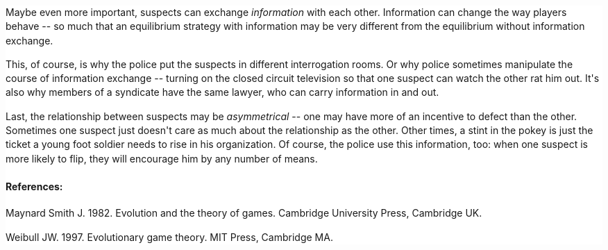 <p>
Maybe even more important, suspects can exchange <i>information</i> with each other. Information can change the way players behave -- so much that an equilibrium strategy with information may be very different from the equilibrium without information exchange. 
</p>

<p>
This, of course, is why the police put the suspects in different interrogation rooms. Or why police sometimes manipulate the course of information exchange -- turning on the closed circuit television so that one suspect can watch the other rat him out. It's also why members of a syndicate have the same lawyer, who can carry information in and out.  
</p>

<p>
Last, the relationship between suspects may be <i>asymmetrical</i> -- one may have more of an incentive to defect than the other. Sometimes one suspect just doesn't care as much about the relationship as the other. Other times, a stint in the pokey is just the ticket a young foot soldier needs to rise in his organization. Of course, the police use this information, too: when one suspect is more likely to flip, they will encourage him by any number of means. 
</p>



<h4>References:</h4>

<p class="cite">Maynard Smith J. 1982. Evolution and the theory of games. Cambridge University Press, Cambridge UK. </p>

<p class="cite">Weibull JW. 1997. Evolutionary game theory. MIT Press, Cambridge MA. </p>


